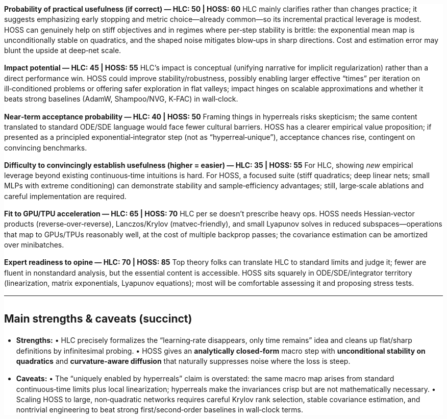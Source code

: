 **Probability of practical usefulness (if correct) — HLC: 50 | HOSS: 60**
HLC mainly clarifies rather than changes practice; it suggests emphasizing early stopping and metric choice—already common—so its incremental practical leverage is modest. HOSS can genuinely help on stiff objectives and in regimes where per‑step stability is brittle: the exponential mean map is unconditionally stable on quadratics, and the shaped noise mitigates blow‑ups in sharp directions. Cost and estimation error may blunt the upside at deep‑net scale.

**Impact potential — HLC: 45 | HOSS: 55**
HLC’s impact is conceptual (unifying narrative for implicit regularization) rather than a direct performance win. HOSS could improve stability/robustness, possibly enabling larger effective “times” per iteration on ill‑conditioned problems or offering safer exploration in flat valleys; impact hinges on scalable approximations and whether it beats strong baselines (AdamW, Shampoo/NVG, K‑FAC) in wall‑clock.

**Near‑term acceptance probability — HLC: 40 | HOSS: 50**
Framing things in hyperreals risks skepticism; the same content translated to standard ODE/SDE language would face fewer cultural barriers. HOSS has a clearer empirical value proposition; if presented as a principled exponential‑integrator step (not as “hyperreal‑unique”), acceptance chances rise, contingent on convincing benchmarks.

**Difficulty to convincingly establish usefulness (higher = easier) — HLC: 35 | HOSS: 55**
For HLC, showing *new* empirical leverage beyond existing continuous‑time intuitions is hard. For HOSS, a focused suite (stiff quadratics; deep linear nets; small MLPs with extreme conditioning) can demonstrate stability and sample‑efficiency advantages; still, large‑scale ablations and careful implementation are required.

**Fit to GPU/TPU acceleration — HLC: 65 | HOSS: 70**
HLC per se doesn’t prescribe heavy ops. HOSS needs Hessian‑vector products (reverse‑over‑reverse), Lanczos/Krylov (matvec‑friendly), and small Lyapunov solves in reduced subspaces—operations that map to GPUs/TPUs reasonably well, at the cost of multiple backprop passes; the covariance estimation can be amortized over minibatches.

**Expert readiness to opine — HLC: 70 | HOSS: 85**
Top theory folks can translate HLC to standard limits and judge it; fewer are fluent in nonstandard analysis, but the essential content is accessible. HOSS sits squarely in ODE/SDE/integrator territory (linearization, matrix exponentials, Lyapunov equations); most will be comfortable assessing it and proposing stress tests.

---

## Main strengths & caveats (succinct)

* **Strengths:**
  • HLC precisely formalizes the “learning‑rate disappears, only time remains” idea and cleans up flat/sharp definitions by infinitesimal probing.
  • HOSS gives an **analytically closed‑form** macro step with **unconditional stability on quadratics** and **curvature‑aware diffusion** that naturally suppresses noise where the loss is steep.

* **Caveats:**
  • The “uniquely enabled by hyperreals” claim is overstated: the same macro map arises from standard continuous‑time limits plus local linearization; hyperreals make the invariances crisp but are not mathematically necessary.
  • Scaling HOSS to large, non‑quadratic networks requires careful Krylov rank selection, stable covariance estimation, and nontrivial engineering to beat strong first/second‑order baselines in wall‑clock terms.
